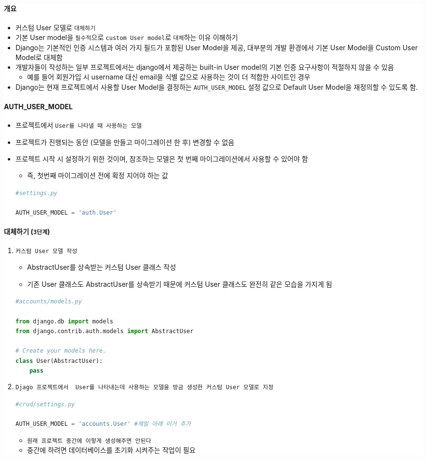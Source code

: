 #### 개요

- 커스텀 User 모델로 `대체하기`
- 기본 User model을 `필수적`으로 `custom User model`로 `대체`하는 이유 이해하기
- Django는 기본적인 인증 시스템과 여러 가지 필드가 포함된 User Model을 제공, 대부분의 개발 환경에서 기본 User Model을 Custom User Model로 대체함
- 개발자들이 작성하는 일부 프로젝트에서는 django에서 제공하는 built-in User model의 기본 인증 요구사항이 적절하지 않을 수 있음
  - 예를 들어 회원가입 시 username 대신 email을 식별 값으로 사용하는 것이 더 적합한 사이트인 경우
- Django는 현재 프로젝트에서 사용할 User Model을 결정하는 `AUTH_USER_MODEL` 설정 값으로 Default User Model을 재정의할 수 있도록 함.

#### AUTH_USER_MODEL

- 프로젝트에서 `User를 나타낼 때 사용하는 모델`

- 프로젝트가 진행되는 동안 (모델을 만들고 마이그레이션 한 후) 변경할 수 없음

- 프로젝트 시작 시 설정하기 위한 것이며, 참조하는 모델은 첫 번째 마이그레이션에서 사용할 수 있어야 함

  - 즉, 첫번째 마이그레이션 전에 확정 지어야 하는 값

  ```python
  #settings.py
  
  AUTH_USER_MODEL = 'auth.User'
  ```

#### 대체하기 (`3단계`)

1. `커스텀 User 모델 작성`

   - AbstractUser를 상속받는 커스텀 User 클래스 작성

   - 기존 User 클래스도 AbstractUser를 상속받기 때문에 커스텀 User 클래스도 완전히 같은 모습을 가지게 됨

   ```python
   #accounts/models.py
   
   from django.db import models
   from django.contrib.auth.models import AbstractUser
   
   # Create your models here.
   class User(AbstractUser):
       pass
   
   ```

2. `Djago 프로젝트에서  User를 나타내는데 사용하는 모델을 방금 생성한 커스텀 User 모델로 지정`

   ```python
   #crud/settings.py
   
   AUTH_USER_MODEL = 'accounts.User' #제일 아래 이거 추가
   
   ```

   - `원래 프로젝트 중간에 이렇게 생성해주면 안된다`
   - 중간에 하려면 데이터베이스를 초기화 시켜주는 작업이 필요
